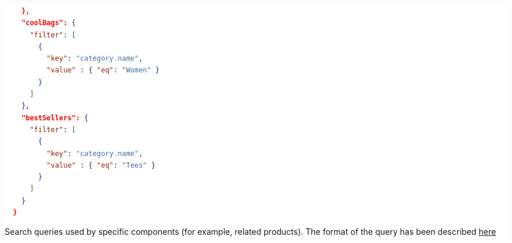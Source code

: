 ```json
    },
    "coolBags": {
      "filter": [
        {
          "key": "category.name",
          "value" : { "eq": "Women" }
        }
      ]
    },
    "bestSellers": {
      "filter": [
        {
          "key": "category.name",
          "value" : { "eq": "Tees" }
        }
      ]
    }
  }
```

Search queries used by specific components (for example, related products). The format of the query has been described [here](https://docs.vuestorefront.io/guide/data/elastic-queries.html)
